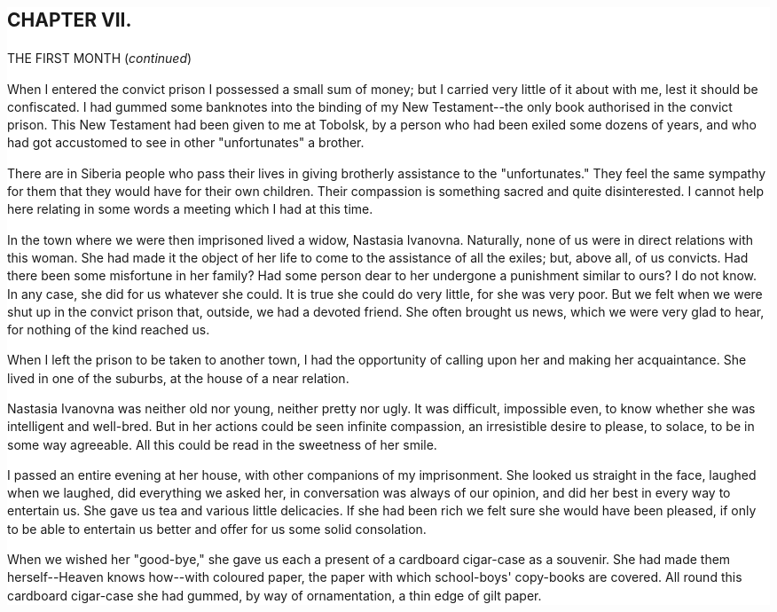 ## CHAPTER VII.

THE FIRST MONTH (_continued_)


When I entered the convict prison I possessed a small sum of money; but
I carried very little of it about with me, lest it should be
confiscated. I had gummed some banknotes into the binding of my New
Testament--the only book authorised in the convict prison. This New
Testament had been given to me at Tobolsk, by a person who had been
exiled some dozens of years, and who had got accustomed to see in other
"unfortunates" a brother.

There are in Siberia people who pass their lives in giving brotherly
assistance to the "unfortunates." They feel the same sympathy for them
that they would have for their own children. Their compassion is
something sacred and quite disinterested. I cannot help here relating in
some words a meeting which I had at this time.

In the town where we were then imprisoned lived a widow, Nastasia
Ivanovna. Naturally, none of us were in direct relations with this
woman. She had made it the object of her life to come to the assistance
of all the exiles; but, above all, of us convicts. Had there been some
misfortune in her family? Had some person dear to her undergone a
punishment similar to ours? I do not know. In any case, she did for us
whatever she could. It is true she could do very little, for she was
very poor. But we felt when we were shut up in the convict prison that,
outside, we had a devoted friend. She often brought us news, which we
were very glad to hear, for nothing of the kind reached us.

When I left the prison to be taken to another town, I had the
opportunity of calling upon her and making her acquaintance. She lived
in one of the suburbs, at the house of a near relation.

Nastasia Ivanovna was neither old nor young, neither pretty nor ugly. It
was difficult, impossible even, to know whether she was intelligent and
well-bred. But in her actions could be seen infinite compassion, an
irresistible desire to please, to solace, to be in some way agreeable.
All this could be read in the sweetness of her smile.

I passed an entire evening at her house, with other companions of my
imprisonment. She looked us straight in the face, laughed when we
laughed, did everything we asked her, in conversation was always of our
opinion, and did her best in every way to entertain us. She gave us tea
and various little delicacies. If she had been rich we felt sure she
would have been pleased, if only to be able to entertain us better and
offer for us some solid consolation.

When we wished her "good-bye," she gave us each a present of a cardboard
cigar-case as a souvenir. She had made them herself--Heaven knows
how--with coloured paper, the paper with which school-boys' copy-books
are covered. All round this cardboard cigar-case she had gummed, by way
of ornamentation, a thin edge of gilt paper.
